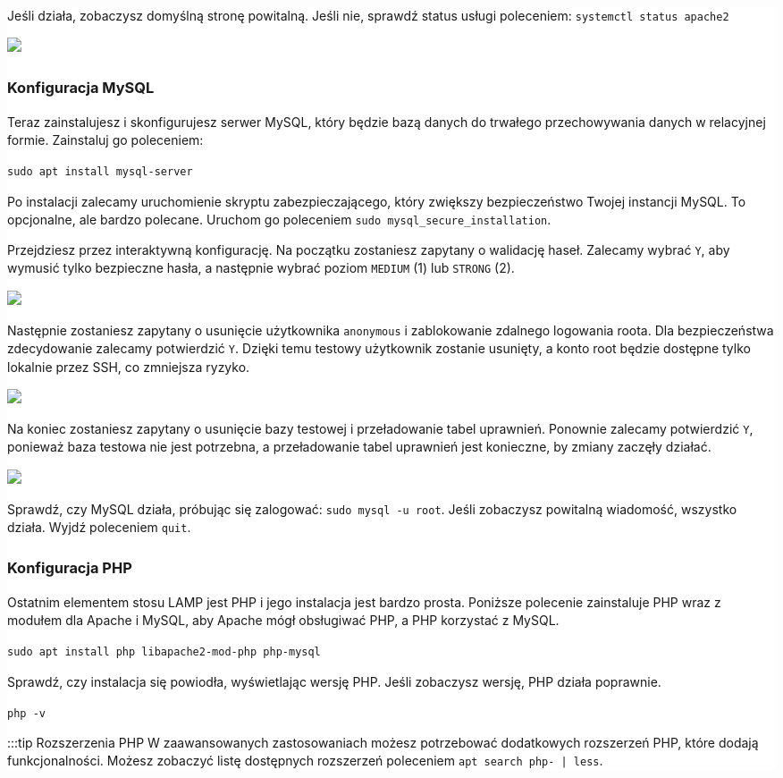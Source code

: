 Jeśli działa, zobaczysz domyślną stronę powitalną. Jeśli nie, sprawdź status usługi poleceniem: `systemctl status apache2`

![](https://screensaver01.zap-hosting.com/index.php/s/irmnDDNi436HH4c/preview)

### Konfiguracja MySQL

Teraz zainstalujesz i skonfigurujesz serwer MySQL, który będzie bazą danych do trwałego przechowywania danych w relacyjnej formie. Zainstaluj go poleceniem:
```
sudo apt install mysql-server
```

Po instalacji zalecamy uruchomienie skryptu zabezpieczającego, który zwiększy bezpieczeństwo Twojej instancji MySQL. To opcjonalne, ale bardzo polecane. Uruchom go poleceniem `sudo mysql_secure_installation`.

Przejdziesz przez interaktywną konfigurację. Na początku zostaniesz zapytany o walidację haseł. Zalecamy wybrać `Y`, aby wymusić tylko bezpieczne hasła, a następnie wybrać poziom `MEDIUM` (1) lub `STRONG` (2).

![](https://screensaver01.zap-hosting.com/index.php/s/YF6N3iPaDWD4sgX/preview)

Następnie zostaniesz zapytany o usunięcie użytkownika `anonymous` i zablokowanie zdalnego logowania roota. Dla bezpieczeństwa zdecydowanie zalecamy potwierdzić `Y`. Dzięki temu testowy użytkownik zostanie usunięty, a konto root będzie dostępne tylko lokalnie przez SSH, co zmniejsza ryzyko.

![](https://screensaver01.zap-hosting.com/index.php/s/ka6GKkojRPRycZB/preview)

Na koniec zostaniesz zapytany o usunięcie bazy testowej i przeładowanie tabel uprawnień. Ponownie zalecamy potwierdzić `Y`, ponieważ baza testowa nie jest potrzebna, a przeładowanie tabel uprawnień jest konieczne, by zmiany zaczęły działać.

![](https://screensaver01.zap-hosting.com/index.php/s/42cYTkPaEfo3Jbq/preview)

Sprawdź, czy MySQL działa, próbując się zalogować: `sudo mysql -u root`. Jeśli zobaczysz powitalną wiadomość, wszystko działa. Wyjdź poleceniem `quit`.

### Konfiguracja PHP

Ostatnim elementem stosu LAMP jest PHP i jego instalacja jest bardzo prosta. Poniższe polecenie zainstaluje PHP wraz z modułem dla Apache i MySQL, aby Apache mógł obsługiwać PHP, a PHP korzystać z MySQL.
```
sudo apt install php libapache2-mod-php php-mysql
```

Sprawdź, czy instalacja się powiodła, wyświetlając wersję PHP. Jeśli zobaczysz wersję, PHP działa poprawnie.
```
php -v
```

:::tip Rozszerzenia PHP
W zaawansowanych zastosowaniach możesz potrzebować dodatkowych rozszerzeń PHP, które dodają funkcjonalności. Możesz zobaczyć listę dostępnych rozszerzeń poleceniem `apt search php- | less`.
